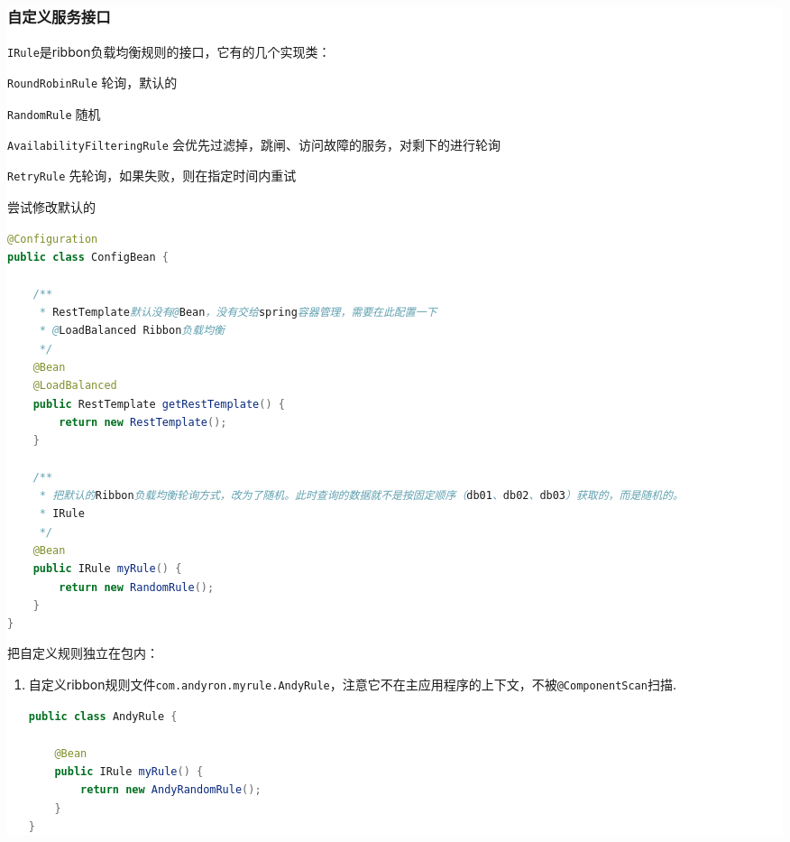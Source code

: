 

### 自定义服务接口

`IRule`是ribbon负载均衡规则的接口，它有的几个实现类：

`RoundRobinRule` 轮询，默认的

`RandomRule`  随机

`AvailabilityFilteringRule` 会优先过滤掉，跳闸、访问故障的服务，对剩下的进行轮询

`RetryRule` 先轮询，如果失败，则在指定时间内重试



尝试修改默认的

```java
@Configuration
public class ConfigBean {

    /**
     * RestTemplate默认没有@Bean，没有交给spring容器管理，需要在此配置一下
     * @LoadBalanced Ribbon负载均衡
     */
    @Bean
    @LoadBalanced
    public RestTemplate getRestTemplate() {
        return new RestTemplate();
    }

    /**
     * 把默认的Ribbon负载均衡轮询方式，改为了随机。此时查询的数据就不是按固定顺序（db01、db02、db03）获取的，而是随机的。
     * IRule
     */
    @Bean
    public IRule myRule() {
        return new RandomRule();
    }
}
```



把自定义规则独立在包内：

1. 自定义ribbon规则文件`com.andyron.myrule.AndyRule`，注意它不在主应用程序的上下文，不被`@ComponentScan`扫描.

   ```java
   public class AndyRule {
   
       @Bean
       public IRule myRule() {
           return new AndyRandomRule();
       }
   }
   ```
